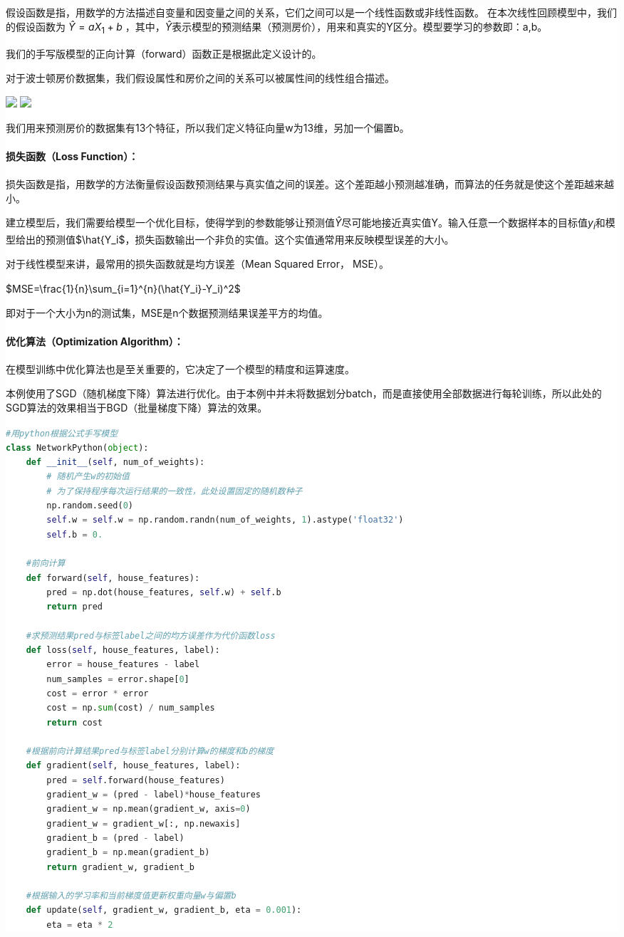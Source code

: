 假设函数是指，用数学的方法描述自变量和因变量之间的关系，它们之间可以是一个线性函数或非线性函数。
在本次线性回顾模型中，我们的假设函数为 $\hat{Y}= aX_1+b$ ，其中，$\hat{Y}$表示模型的预测结果（预测房价），用来和真实的Y区分。模型要学习的参数即：a,b。

我们的手写版模型的正向计算（forward）函数正是根据此定义设计的。

对于波士顿房价数据集，我们假设属性和房价之间的关系可以被属性间的线性组合描述。

![](https://ai-studio-static-online.cdn.bcebos.com/4c09185212fb4c60bddcac6ef008939fa5b87b263f9444ebbcfa3a653170f139)
![](https://ai-studio-static-online.cdn.bcebos.com/cff910d11af94a958b36cb8d4d9959db0c416f169df048b1af6fb8164c8b76fc)

我们用来预测房价的数据集有13个特征，所以我们定义特征向量w为13维，另加一个偏置b。

#### 损失函数（Loss Function）：

损失函数是指，用数学的方法衡量假设函数预测结果与真实值之间的误差。这个差距越小预测越准确，而算法的任务就是使这个差距越来越小。

建立模型后，我们需要给模型一个优化目标，使得学到的参数能够让预测值$\hat{Y}$尽可能地接近真实值Y。输入任意一个数据样本的目标值$y_i$和模型给出的预测值$\hat{Y_i$，损失函数输出一个非负的实值。这个实值通常用来反映模型误差的大小。

对于线性模型来讲，最常用的损失函数就是均方误差（Mean Squared Error， MSE）。

$MSE=\frac{1}{n}\sum_{i=1}^{n}(\hat{Y_i}-Y_i)^2$

即对于一个大小为n的测试集，MSE是n个数据预测结果误差平方的均值。

#### 优化算法（Optimization Algorithm）：

在模型训练中优化算法也是至关重要的，它决定了一个模型的精度和运算速度。

本例使用了SGD（随机梯度下降）算法进行优化。由于本例中并未将数据划分batch，而是直接使用全部数据进行每轮训练，所以此处的SGD算法的效果相当于BGD（批量梯度下降）算法的效果。


```python
#用python根据公式手写模型
class NetworkPython(object):
    def __init__(self, num_of_weights):
        # 随机产生w的初始值
        # 为了保持程序每次运行结果的一致性，此处设置固定的随机数种子
        np.random.seed(0)
        self.w = self.w = np.random.randn(num_of_weights, 1).astype('float32')
        self.b = 0.

    #前向计算    
    def forward(self, house_features):
        pred = np.dot(house_features, self.w) + self.b
        return pred
    
    #求预测结果pred与标签label之间的均方误差作为代价函数loss
    def loss(self, house_features, label):
        error = house_features - label
        num_samples = error.shape[0]
        cost = error * error
        cost = np.sum(cost) / num_samples
        return cost
    
    #根据前向计算结果pred与标签label分别计算w的梯度和b的梯度
    def gradient(self, house_features, label):
        pred = self.forward(house_features)
        gradient_w = (pred - label)*house_features
        gradient_w = np.mean(gradient_w, axis=0)
        gradient_w = gradient_w[:, np.newaxis]
        gradient_b = (pred - label)
        gradient_b = np.mean(gradient_b)        
        return gradient_w, gradient_b
    
    #根据输入的学习率和当前梯度值更新权重向量w与偏置b
    def update(self, gradient_w, gradient_b, eta = 0.001):
        eta = eta * 2
```